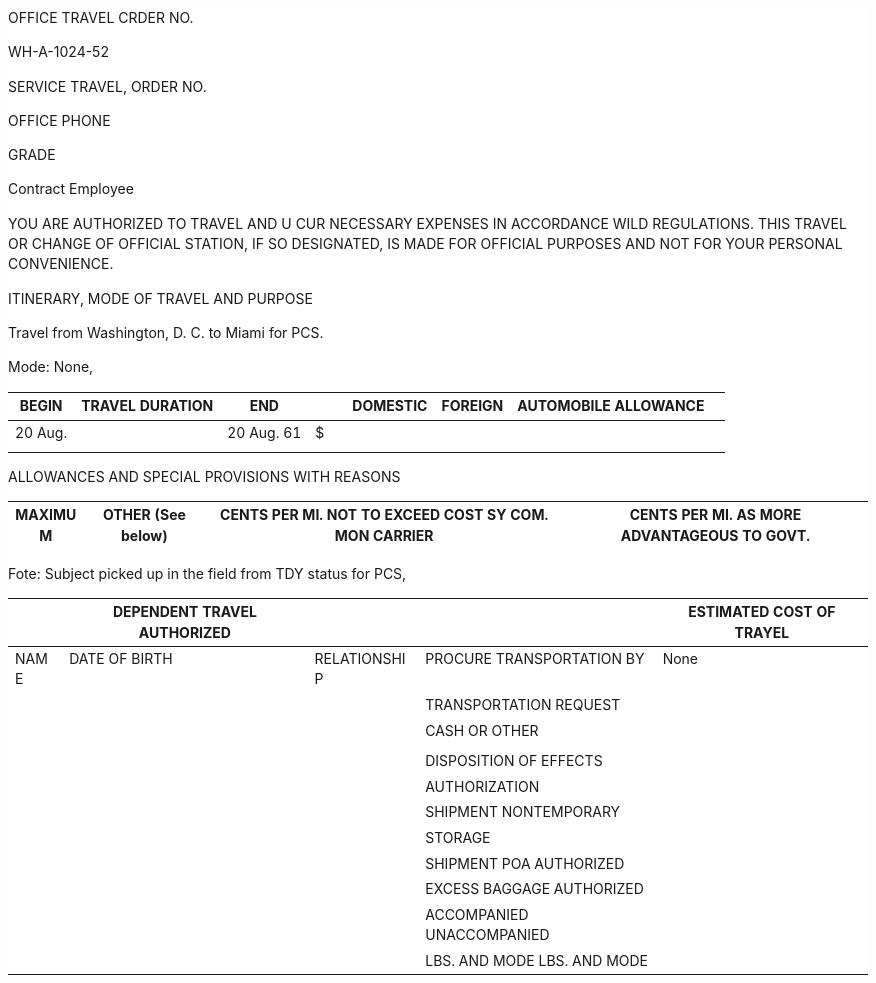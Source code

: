 OFFICE TRAVEL CRDER NO.

WH-A-1024-52

SERVICE TRAVEL, ORDER NO.

OFFICE PHONE

GRADE

Contract Employee

YOU ARE AUTHORIZED TO TRAVEL AND U CUR NECESSARY EXPENSES IN ACCORDANCE WILD REGULATIONS. THIS
TRAVEL OR CHANGE OF OFFICIAL STATION, IF SO DESIGNATED, IS MADE FOR OFFICIAL PURPOSES AND NOT FOR YOUR
PERSONAL CONVENIENCE.

ITINERARY, MODE OF TRAVEL AND PURPOSE

Travel from Washington, D. C. to Miami for PCS.

Mode: None,

| BEGIN   | TRAVEL DURATION | END        |     |     | DOMESTIC | FOREIGN | AUTOMOBILE ALLOWANCE |     |
| ------- | --------------- | ---------- | --- | --- | -------- | ------- | -------------------- | --- |
| 20 Aug. |                 | 20 Aug. 61 | $   |     |          |         |                      |     |
|         |                 |            |     |     |          |         |                      |     |

ALLOWANCES AND SPECIAL PROVISIONS WITH REASONS

| MAXIMUM | OTHER (See below) | CENTS PER MI. NOT TO EXCEED COST SY COM. MON CARRIER | CENTS PER MI. AS MORE ADVANTAGEOUS TO GOVT. |
| ------- | ----------------- | ---------------------------------------------------- | ------------------------------------------- |

Fote: Subject picked up in the field from TDY status for PCS,

|      | DEPENDENT TRAVEL AUTHORIZED |              |                               | ESTIMATED COST OF TRAYEL |
| ---- | --------------------------- | ------------ | ----------------------------- | ------------------------ |
| NAME | DATE OF BIRTH               | RELATIONSHIP | PROCURE TRANSPORTATION BY     | None                     |
|      |                             |              | TRANSPORTATION REQUEST        |                          |
|      |                             |              | CASH OR OTHER                 |                          |
|      |                             |              |                               |                          |
|      |                             |              | DISPOSITION OF EFFECTS        |                          |
|      |                             |              | AUTHORIZATION                 |                          |
|      |                             |              | SHIPMENT    NONTEMPORARY      |                          |
|      |                             |              | STORAGE                       |                          |
|      |                             |              | SHIPMENT POA AUTHORIZED       |                          |
|      |                             |              | EXCESS BAGGAGE AUTHORIZED     |                          |
|      |                             |              | ACCOMPANIED   UNACCOMPANIED   |                          |
|      |                             |              | LBS. AND MODE   LBS. AND MODE |                          |

